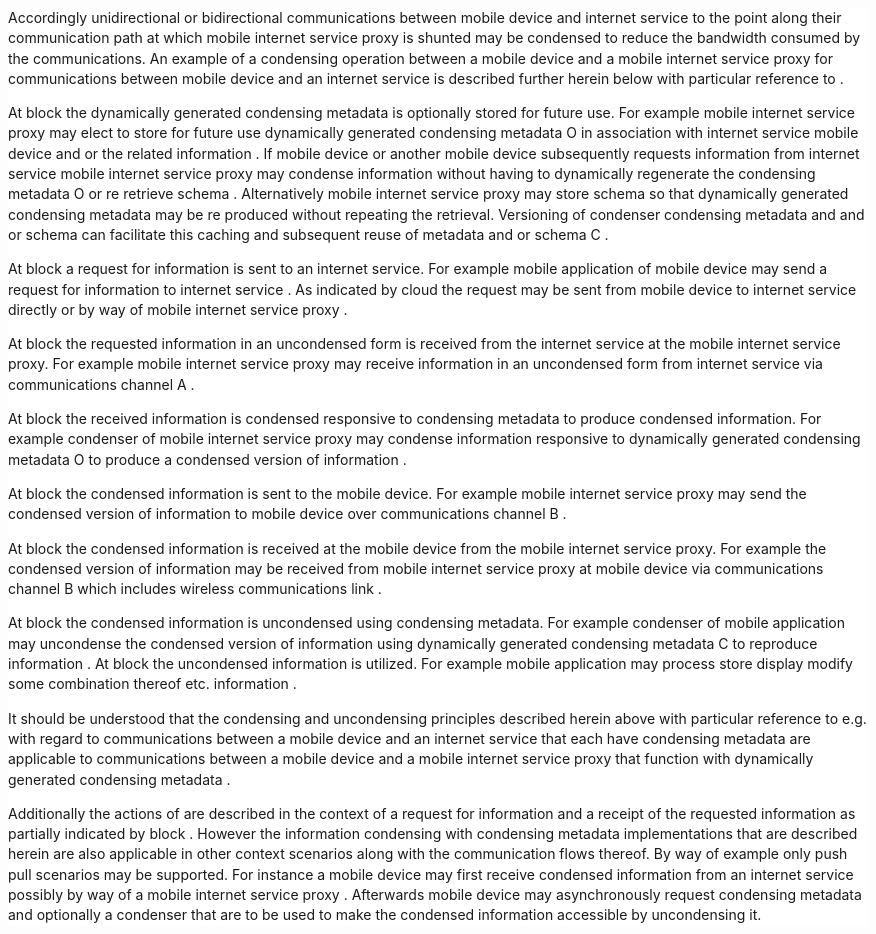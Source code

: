 Accordingly unidirectional or bidirectional communications between mobile device and internet service to the point along their communication path at which mobile internet service proxy is shunted may be condensed to reduce the bandwidth consumed by the communications. An example of a condensing operation between a mobile device and a mobile internet service proxy for communications between mobile device and an internet service is described further herein below with particular reference to .

At block the dynamically generated condensing metadata is optionally stored for future use. For example mobile internet service proxy may elect to store for future use dynamically generated condensing metadata O in association with internet service mobile device and or the related information . If mobile device or another mobile device subsequently requests information from internet service mobile internet service proxy may condense information without having to dynamically regenerate the condensing metadata O or re retrieve schema . Alternatively mobile internet service proxy may store schema so that dynamically generated condensing metadata may be re produced without repeating the retrieval. Versioning of condenser condensing metadata and and or schema can facilitate this caching and subsequent reuse of metadata and or schema C .

At block a request for information is sent to an internet service. For example mobile application of mobile device may send a request for information to internet service . As indicated by cloud the request may be sent from mobile device to internet service directly or by way of mobile internet service proxy .

At block the requested information in an uncondensed form is received from the internet service at the mobile internet service proxy. For example mobile internet service proxy may receive information in an uncondensed form from internet service via communications channel A .

At block the received information is condensed responsive to condensing metadata to produce condensed information. For example condenser of mobile internet service proxy may condense information responsive to dynamically generated condensing metadata O to produce a condensed version of information .

At block the condensed information is sent to the mobile device. For example mobile internet service proxy may send the condensed version of information to mobile device over communications channel B .

At block the condensed information is received at the mobile device from the mobile internet service proxy. For example the condensed version of information may be received from mobile internet service proxy at mobile device via communications channel B which includes wireless communications link .

At block the condensed information is uncondensed using condensing metadata. For example condenser of mobile application may uncondense the condensed version of information using dynamically generated condensing metadata C to reproduce information . At block the uncondensed information is utilized. For example mobile application may process store display modify some combination thereof etc. information .

It should be understood that the condensing and uncondensing principles described herein above with particular reference to e.g. with regard to communications between a mobile device and an internet service that each have condensing metadata are applicable to communications between a mobile device and a mobile internet service proxy that function with dynamically generated condensing metadata .

Additionally the actions of are described in the context of a request for information and a receipt of the requested information as partially indicated by block . However the information condensing with condensing metadata implementations that are described herein are also applicable in other context scenarios along with the communication flows thereof. By way of example only push pull scenarios may be supported. For instance a mobile device may first receive condensed information from an internet service possibly by way of a mobile internet service proxy . Afterwards mobile device may asynchronously request condensing metadata and optionally a condenser that are to be used to make the condensed information accessible by uncondensing it.
